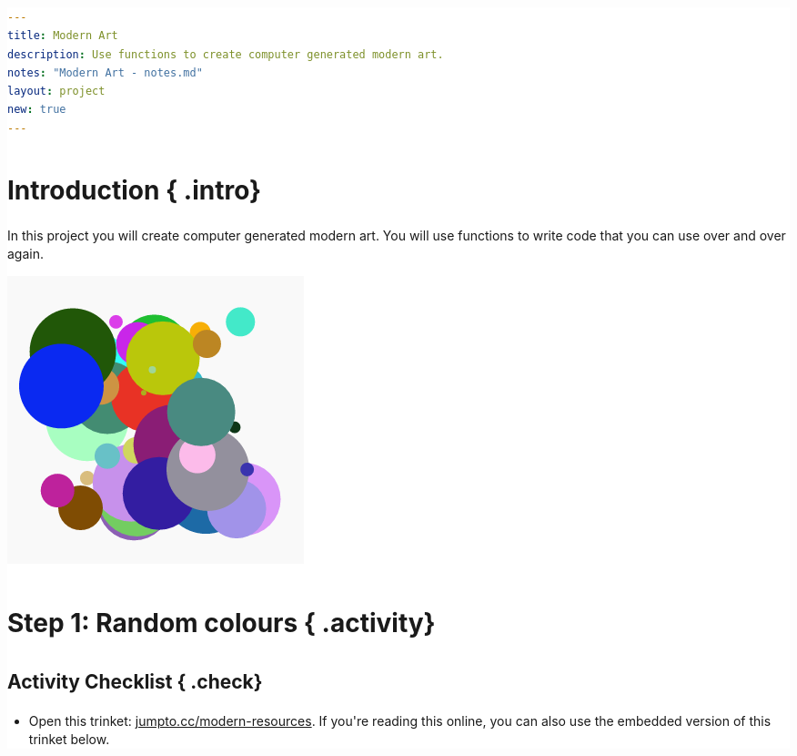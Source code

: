 ```yaml
---
title: Modern Art
description: Use functions to create computer generated modern art. 
notes: "Modern Art - notes.md"
layout: project
new: true
---
```


# Introduction { .intro}

In this project you will create computer generated modern art. You will use functions to write code that you can use over and over again. 
 
<div class="trinket">
  <iframe src="https://trinket.io/embed/python/47bbc2fc2b?outputOnly=true&start=result" width="600" height="500" frameborder="0" marginwidth="0" marginheight="0" allowfullscreen>
  </iframe>
  <img src="images/modern-finished.png">
</div>

# Step 1: Random colours { .activity}

## Activity Checklist { .check}

+ Open this trinket: <a href="http://jumpto.cc/modern-resources" target="_blank">jumpto.cc/modern-resources</a>. If you're reading this online, you can also use the embedded version of this trinket below.

<div class="trinket">
<iframe src="https://trinket.io/embed/python/3549b126c4?start=result" width="100%" height="600" frameborder="0" marginwidth="0" marginheight="0" allowfullscreen></iframe>
</div>
